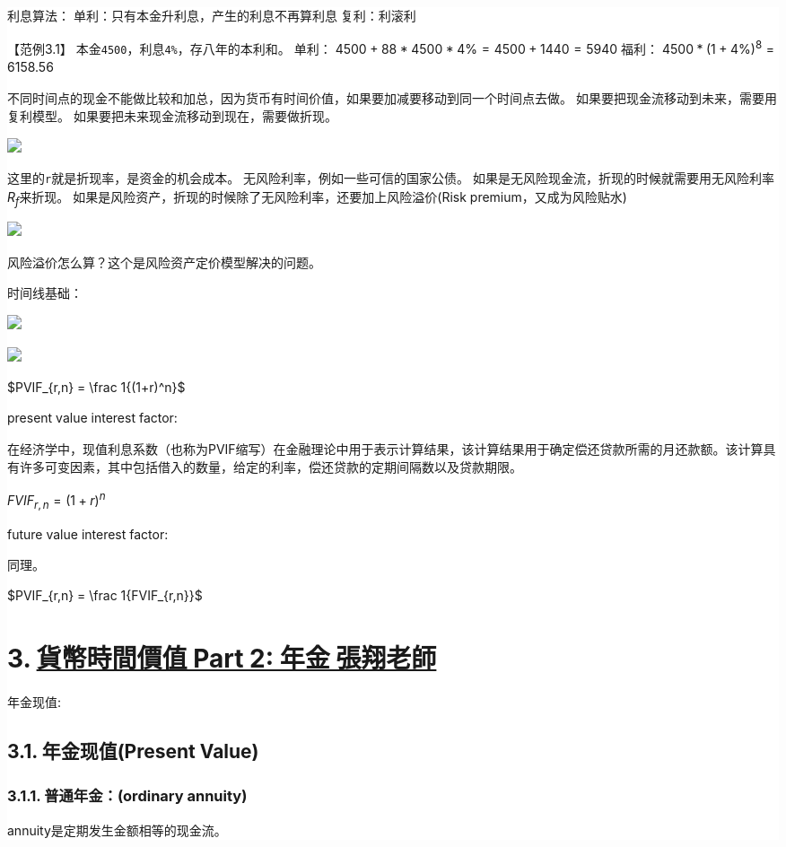 利息算法：
单利：只有本金升利息，产生的利息不再算利息
复利：利滚利

【范例3.1】
本金`4500`，利息`4%`，存八年的本利和。
单利： $4500+88*4500*4\%=4500+1440=5940$
福利： $4500*(1+4\%)^8=6158.56$

不同时间点的现金不能做比较和加总，因为货币有时间价值，如果要加减要移动到同一个时间点去做。
如果要把现金流移动到未来，需要用复利模型。
如果要把未来现金流移动到现在，需要做折现。

![](https://suzixinblog.oss-cn-shenzhen.aliyuncs.com/20220825072311.png)

这里的`r`就是折现率，是资金的机会成本。
无风险利率，例如一些可信的国家公债。
如果是无风险现金流，折现的时候就需要用无风险利率$R_f$来折现。
如果是风险资产，折现的时候除了无风险利率，还要加上风险溢价(Risk premium，又成为风险贴水)

![](https://suzixinblog.oss-cn-shenzhen.aliyuncs.com/20220825073431.png)


风险溢价怎么算？这个是风险资产定价模型解决的问题。

时间线基础：

![](https://suzixinblog.oss-cn-shenzhen.aliyuncs.com/20220826033855.png)


![](https://suzixinblog.oss-cn-shenzhen.aliyuncs.com/20220825074339.png)


$PVIF_{r,n} = \frac 1{(1+r)^n}$

present value interest factor:

在经济学中，现值利息系数（也称为PVIF缩写）在金融理论中用于表示计算结果，该计算结果用于确定偿还贷款所需的月还款额。该计算具有许多可变因素，其中包括借入的数量，给定的利率，偿还贷款的定期间隔数以及贷款期限。

$FVIF_{r,n} = (1+r)^n$

future value interest factor:

同理。

$PVIF_{r,n} = \frac 1{FVIF_{r,n}}$  

# 3. [貨幣時間價值 Part 2: 年金 張翔老師](https://www.youtube.com/watch?v=eIMirR4aFMc&list=PLd4kkENJP-Awfhx2rDWrYeWoncrX5J-FH&index=2)
年金现值:
## 3.1. 年金现值(Present Value)
### 3.1.1. 普通年金：(ordinary annuity)
annuity是定期发生金额相等的现金流。
